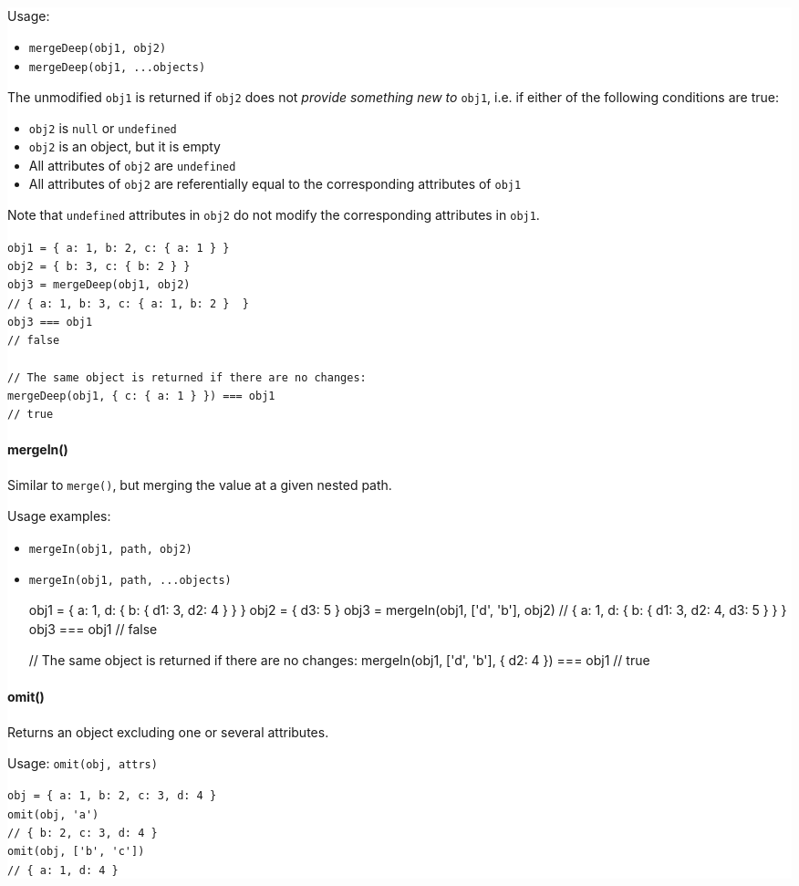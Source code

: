Usage:

-   `mergeDeep(obj1, obj2)`
-   `mergeDeep(obj1, ...objects)`

The unmodified `obj1` is returned if `obj2` does not *provide something new to* `obj1`, i.e. if either of the following conditions are true:

-   `obj2` is `null` or `undefined`
-   `obj2` is an object, but it is empty
-   All attributes of `obj2` are `undefined`
-   All attributes of `obj2` are referentially equal to the corresponding attributes of `obj1`

Note that `undefined` attributes in `obj2` do not modify the corresponding attributes in `obj1`.

    obj1 = { a: 1, b: 2, c: { a: 1 } }
    obj2 = { b: 3, c: { b: 2 } }
    obj3 = mergeDeep(obj1, obj2)
    // { a: 1, b: 3, c: { a: 1, b: 2 }  }
    obj3 === obj1
    // false

    // The same object is returned if there are no changes:
    mergeDeep(obj1, { c: { a: 1 } }) === obj1
    // true

#### mergeIn()

Similar to `merge()`, but merging the value at a given nested path.

Usage examples:

-   `mergeIn(obj1, path, obj2)`
-   `mergeIn(obj1, path, ...objects)`

    obj1 = { a: 1, d: { b: { d1: 3, d2: 4 } } }
    obj2 = { d3: 5 }
    obj3 = mergeIn(obj1, ['d', 'b'], obj2)
    // { a: 1, d: { b: { d1: 3, d2: 4, d3: 5 } } }
    obj3 === obj1
    // false

    // The same object is returned if there are no changes:
    mergeIn(obj1, ['d', 'b'], { d2: 4 }) === obj1
    // true

#### omit()

Returns an object excluding one or several attributes.

Usage: `omit(obj, attrs)`

    obj = { a: 1, b: 2, c: 3, d: 4 }
    omit(obj, 'a')
    // { b: 2, c: 3, d: 4 }
    omit(obj, ['b', 'c'])
    // { a: 1, d: 4 }
